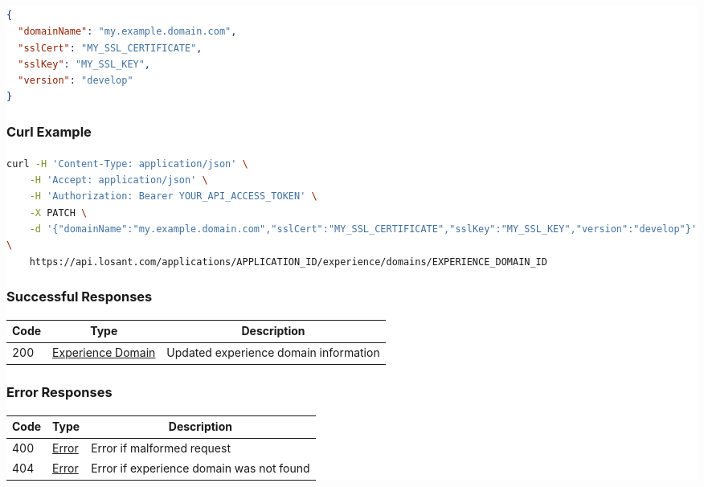 ```json
{
  "domainName": "my.example.domain.com",
  "sslCert": "MY_SSL_CERTIFICATE",
  "sslKey": "MY_SSL_KEY",
  "version": "develop"
}
```

### Curl Example <a name="patch-curl-example"></a>

```bash
curl -H 'Content-Type: application/json' \
    -H 'Accept: application/json' \
    -H 'Authorization: Bearer YOUR_API_ACCESS_TOKEN' \
    -X PATCH \
    -d '{"domainName":"my.example.domain.com","sslCert":"MY_SSL_CERTIFICATE","sslKey":"MY_SSL_KEY","version":"develop"}' \
    https://api.losant.com/applications/APPLICATION_ID/experience/domains/EXPERIENCE_DOMAIN_ID
```

### Successful Responses <a name="patch-successful-responses"></a>

| Code | Type | Description |
| ---- | ---- | ----------- |
| 200 | [Experience Domain](schemas.md#experience-domain) | Updated experience domain information |

### Error Responses <a name="patch-error-responses"></a>

| Code | Type | Description |
| ---- | ---- | ----------- |
| 400 | [Error](schemas.md#error) | Error if malformed request |
| 404 | [Error](schemas.md#error) | Error if experience domain was not found |
